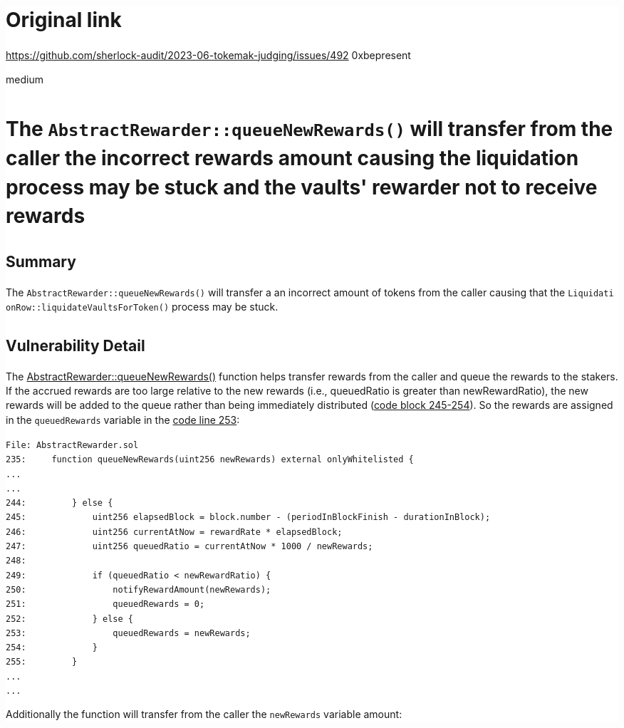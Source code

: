 # Original link
https://github.com/sherlock-audit/2023-06-tokemak-judging/issues/492
0xbepresent

medium

# The `AbstractRewarder::queueNewRewards()` will transfer from the caller the incorrect rewards amount causing the liquidation process may be stuck and the vaults' rewarder not to receive rewards
## Summary

The `AbstractRewarder::queueNewRewards()` will transfer a an incorrect amount of tokens from the caller causing that the `LiquidationRow::liquidateVaultsForToken()` process may be stuck.

## Vulnerability Detail

The [AbstractRewarder::queueNewRewards()](https://github.com/sherlock-audit/2023-06-tokemak/blob/main/v2-core-audit-2023-07-14/src/rewarders/AbstractRewarder.sol#L235) function helps transfer rewards from the caller and queue the rewards to the stakers. If the accrued rewards are too large relative to the new rewards (i.e., queuedRatio is greater than newRewardRatio), the new rewards will be added to the queue rather than being immediately distributed ([code block 245-254](https://github.com/sherlock-audit/2023-06-tokemak/blob/main/v2-core-audit-2023-07-14/src/rewarders/AbstractRewarder.sol#L245-L254)). So the rewards are assigned in the `queuedRewards` variable in the [code line 253](https://github.com/sherlock-audit/2023-06-tokemak/blob/main/v2-core-audit-2023-07-14/src/rewarders/AbstractRewarder.sol#L253):

```solidity
File: AbstractRewarder.sol
235:     function queueNewRewards(uint256 newRewards) external onlyWhitelisted {
...
...
244:         } else {
245:             uint256 elapsedBlock = block.number - (periodInBlockFinish - durationInBlock);
246:             uint256 currentAtNow = rewardRate * elapsedBlock;
247:             uint256 queuedRatio = currentAtNow * 1000 / newRewards;
248: 
249:             if (queuedRatio < newRewardRatio) {
250:                 notifyRewardAmount(newRewards);
251:                 queuedRewards = 0;
252:             } else {
253:                 queuedRewards = newRewards;
254:             }
255:         }
...
...
```

Additionally the function will transfer from the caller the `newRewards` variable amount:
